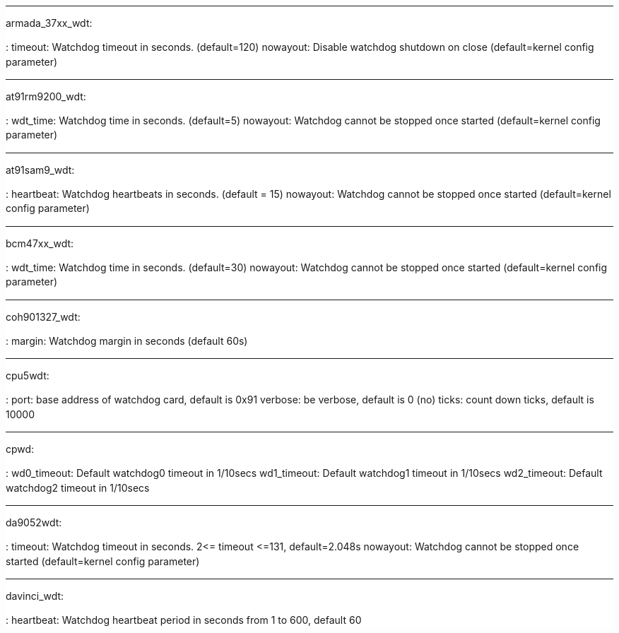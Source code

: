 ------------------------------------------------------------------------

armada_37xx_wdt:

:   timeout: Watchdog timeout in seconds. (default=120) nowayout: Disable watchdog shutdown on close (default=kernel config parameter)

------------------------------------------------------------------------

at91rm9200_wdt:

:   wdt_time: Watchdog time in seconds. (default=5) nowayout: Watchdog cannot be stopped once started (default=kernel config parameter)

------------------------------------------------------------------------

at91sam9_wdt:

:   heartbeat: Watchdog heartbeats in seconds. (default = 15) nowayout: Watchdog cannot be stopped once started (default=kernel config parameter)

------------------------------------------------------------------------

bcm47xx_wdt:

:   wdt_time: Watchdog time in seconds. (default=30) nowayout: Watchdog cannot be stopped once started (default=kernel config parameter)

------------------------------------------------------------------------

coh901327_wdt:

:   margin: Watchdog margin in seconds (default 60s)

------------------------------------------------------------------------

cpu5wdt:

:   port: base address of watchdog card, default is 0x91 verbose: be verbose, default is 0 (no) ticks: count down ticks, default is 10000

------------------------------------------------------------------------

cpwd:

:   wd0_timeout: Default watchdog0 timeout in 1/10secs wd1_timeout: Default watchdog1 timeout in 1/10secs wd2_timeout: Default watchdog2 timeout in 1/10secs

------------------------------------------------------------------------

da9052wdt:

:   timeout: Watchdog timeout in seconds. 2\<= timeout \<=131, default=2.048s nowayout: Watchdog cannot be stopped once started (default=kernel config parameter)

------------------------------------------------------------------------

davinci_wdt:

:   heartbeat: Watchdog heartbeat period in seconds from 1 to 600, default 60
